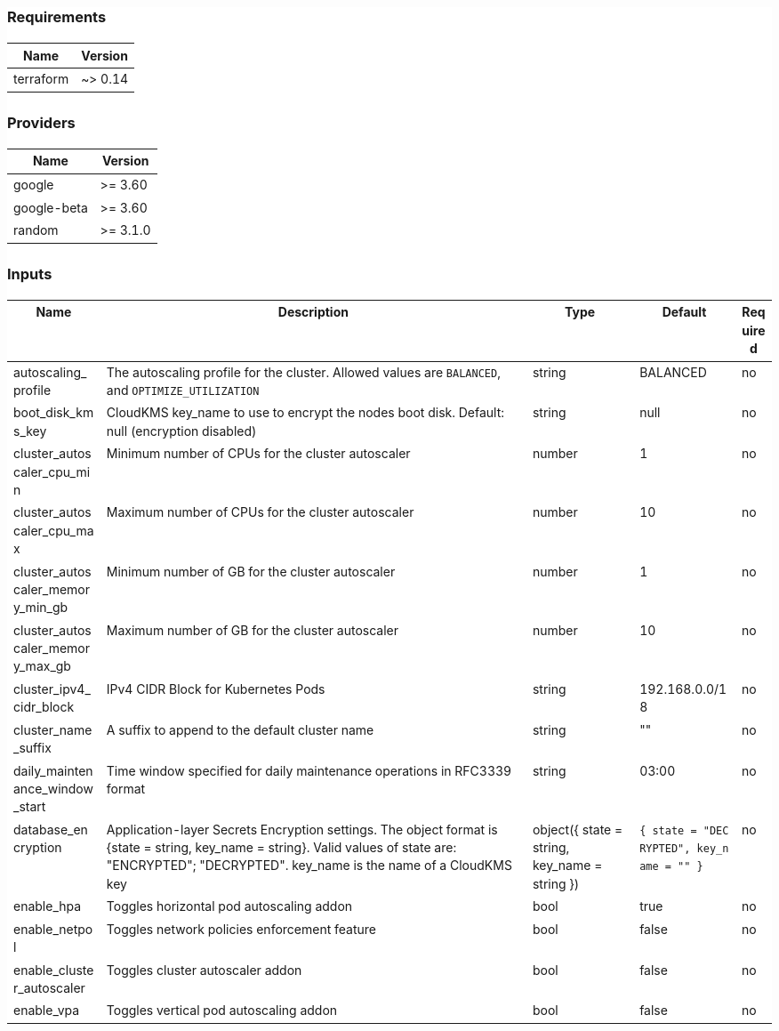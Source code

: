 ### Requirements

| Name      | Version |
| --------- | ------- |
| terraform | ~> 0.14 |

### Providers

| Name        | Version  |
| ----------- | -------- |
| google      | >= 3.60  |
| google-beta | >= 3.60  |
| random      | >= 3.1.0 |

### Inputs

| Name                             | Description                                                                                                                                                                                              | Type                                          | Default                                            | Required |
| -------------------------------- | -------------------------------------------------------------------------------------------------------------------------------------------------------------------------------------------------------- | --------------------------------------------- | -------------------------------------------------- | -------- |
| autoscaling_profile              | The autoscaling profile for the cluster. Allowed values are `BALANCED`, and `OPTIMIZE_UTILIZATION`                                                                                                       | string                                        | BALANCED                                           | no       |
| boot_disk_kms_key                | CloudKMS key_name to use to encrypt the nodes boot disk. Default: null (encryption disabled)                                                                                                             | string                                        | null                                               | no       |
| cluster_autoscaler_cpu_min       | Minimum number of CPUs for the cluster autoscaler                                                                                                                                                        | number                                        | 1                                                  | no       |
| cluster_autoscaler_cpu_max       | Maximum number of CPUs for the cluster autoscaler                                                                                                                                                        | number                                        | 10                                                 | no       |
| cluster_autoscaler_memory_min_gb | Minimum number of GB for the cluster autoscaler                                                                                                                                                          | number                                        | 1                                                  | no       |
| cluster_autoscaler_memory_max_gb | Maximum number of GB for the cluster autoscaler                                                                                                                                                          | number                                        | 10                                                 | no       |
| cluster_ipv4_cidr_block          | IPv4 CIDR Block for Kubernetes Pods                                                                                                                                                                      | string                                        | 192.168.0.0/18                                     | no       |
| cluster_name_suffix              | A suffix to append to the default cluster name                                                                                                                                                           | string                                        | ""                                                 | no       |
| daily_maintenance_window_start   | Time window specified for daily maintenance operations in RFC3339 format                                                                                                                                 | string                                        | 03:00                                              | no       |
| database_encryption              | Application-layer Secrets Encryption settings. The object format is {state = string, key_name = string}. Valid values of state are: \"ENCRYPTED\"; \"DECRYPTED\". key_name is the name of a CloudKMS key | object({ state = string, key_name = string }) | `{ state = "DECRYPTED", key_name = "" }`           | no       |
| enable_hpa                       | Toggles horizontal pod autoscaling addon                                                                                                                                                                 | bool                                          | true                                               | no       |
| enable_netpol                    | Toggles network policies enforcement feature                                                                                                                                                             | bool                                          | false                                              | no       |
| enable_cluster_autoscaler        | Toggles cluster autoscaler addon                                                                                                                                                                         | bool                                          | false                                              | no       |
| enable_vpa                       | Toggles vertical pod autoscaling addon                                                                                                                                                                   | bool                                          | false                                              | no       |